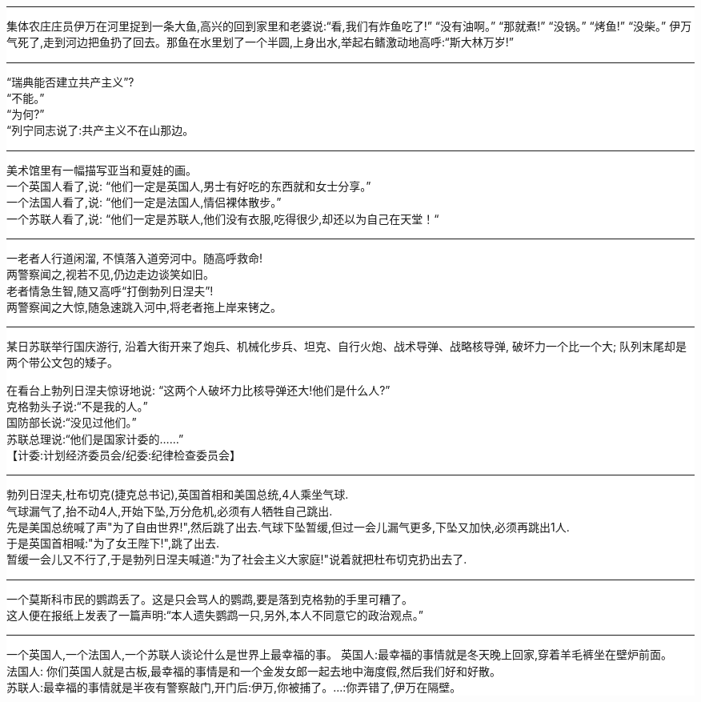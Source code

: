 -----

集体农庄庄员伊万在河里捉到一条大鱼,高兴的回到家里和老婆说:“看,我们有炸鱼吃了!”
“没有油啊。”
“那就煮!”
“没锅。”
“烤鱼!”
“没柴。”
伊万气死了,走到河边把鱼扔了回去。那鱼在水里划了一个半圆,上身出水,举起右鳍激动地高呼:“斯大林万岁!”

-----

“瑞典能否建立共产主义”?   
“不能。”  
“为何?”  
“列宁同志说了:共产主义不在山那边。

-----

美术馆里有一幅描写亚当和夏娃的画。  
一个英国人看了,说: “他们一定是英国人,男士有好吃的东西就和女士分享。”  
一个法国人看了,说: “他们一定是法国人,情侣裸体散步。”  
一个苏联人看了,说: “他们一定是苏联人,他们没有衣服,吃得很少,却还以为自己在天堂！“

-----

一老者人行道闲溜, 不慎落入道旁河中。随高呼救命!   
两警察闻之,视若不见,仍边走边谈笑如旧。  
老者情急生智,随又高呼“打倒勃列日涅夫”!  
两警察闻之大惊,随急速跳入河中,将老者拖上岸来铐之。

-----

某日苏联举行国庆游行, 沿着大街开来了炮兵、机械化步兵、坦克、自行火炮、战术导弹、战略核导弹, 破坏力一个比一个大; 队列末尾却是两个带公文包的矮子。

在看台上勃列日涅夫惊讶地说: “这两个人破坏力比核导弹还大!他们是什么人?”  
克格勃头子说:“不是我的人。”  
国防部长说:“没见过他们。”  
苏联总理说:“他们是国家计委的……”  
【计委:计划经济委员会/纪委:纪律检查委员会】

-----

勃列日涅夫,杜布切克(捷克总书记),英国首相和美国总统,4人乘坐气球.  
气球漏气了,抬不动4人,开始下坠,万分危机,必须有人牺牲自己跳出.    
先是美国总统喊了声"为了自由世界!",然后跳了出去.气球下坠暂缓,但过一会儿漏气更多,下坠又加快,必须再跳出1人.  
于是英国首相喊:"为了女王陛下!",跳了出去.  
暂缓一会儿又不行了,于是勃列日涅夫喊道:"为了社会主义大家庭!"说着就把杜布切克扔出去了.

-----

一个莫斯科市民的鹦鹉丢了。这是只会骂人的鹦鹉,要是落到克格勃的手里可糟了。  
这人便在报纸上发表了一篇声明:“本人遗失鹦鹉一只,另外,本人不同意它的政治观点。”

-----

一个英国人,一个法国人,一个苏联人谈论什么是世界上最幸福的事。
英国人:最幸福的事情就是冬天晚上回家,穿着羊毛裤坐在壁炉前面。  
法国人: 你们英国人就是古板,最幸福的事情是和一个金发女郎一起去地中海度假,然后我们好和好散。    
苏联人:最幸福的事情就是半夜有警察敲门,开门后:伊万,你被捕了。...:你弄错了,伊万在隔壁。

